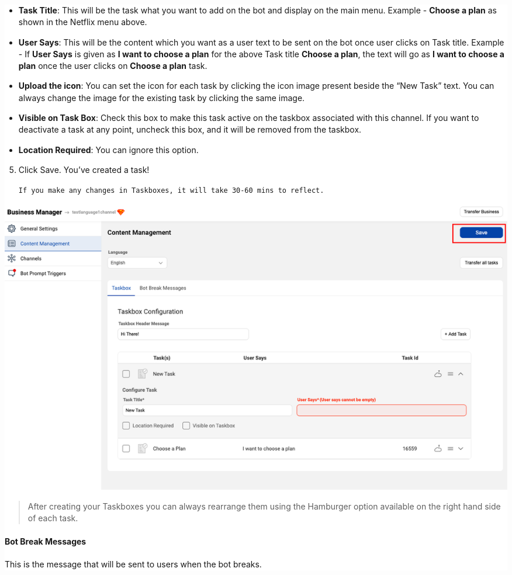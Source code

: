 - **Task Title**: This will be the task what you want to add on the bot and display on the main menu. Example - **Choose a plan** as shown in the Netflix menu above.

- **User Says**: This will be the content which you want as a user text to be sent on the bot once user clicks on Task title. Example - If **User Says** is given as **I want to choose a plan** for the above Task title **Choose a plan**, the text will go as **I want to choose a plan** once the user clicks on **Choose a plan** task.

- **Upload the icon**: You can set the icon for each task by clicking the icon image present beside the “New Task” text. You can always change the image for the existing task by clicking the same image.

- **Visible on Task Box**: Check this box to make this task active on the taskbox associated with this channel. If you want to deactivate a task at any point, uncheck this box, and it will be removed from the taskbox.

- **Location Required**: You can ignore this option.

5. Click Save. You’ve created a task! 

       If you make any changes in Taskboxes, it will take 30-60 mins to reflect.

![TaskBox5](assets/Business7.png)

> After creating your Taskboxes you can always rearrange them using the Hamburger option available on the right hand side of each task.

#### Bot Break Messages

This is the message that will be sent to users when the bot breaks. 
